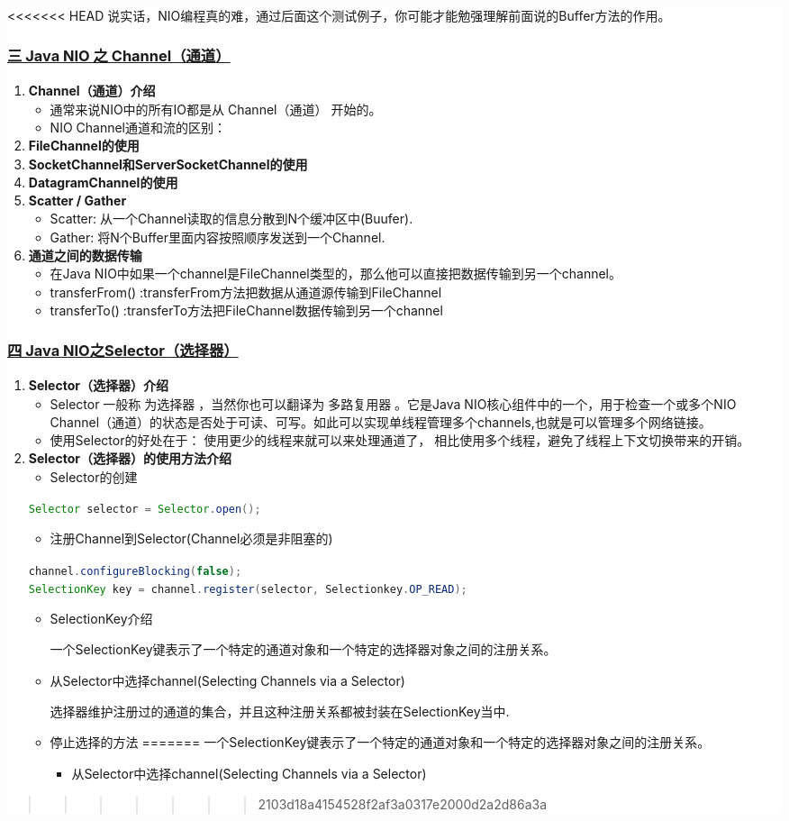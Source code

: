 <<<<<<< HEAD
    说实话，NIO编程真的难，通过后面这个测试例子，你可能才能勉强理解前面说的Buffer方法的作用。


### [三 Java NIO 之 Channel（通道）](https://mp.weixin.qq.com/s?__biz=MzU4NDQ4MzU5OA==&mid=2247483966&idx=1&sn=d5cf18c69f5f9ec2aff149270422731f&chksm=fd98545fcaefdd49296e2c78000ce5da277435b90ba3c03b92b7cf54c6ccc71d61d13efbce63#rd)


1.  **Channel（通道）介绍**
     - 通常来说NIO中的所有IO都是从 Channel（通道） 开始的。 
     - NIO Channel通道和流的区别：
2. **FileChannel的使用**
3. **SocketChannel和ServerSocketChannel的使用**
4.  **️DatagramChannel的使用**
5.  **Scatter / Gather**
    - Scatter: 从一个Channel读取的信息分散到N个缓冲区中(Buufer).
    - Gather: 将N个Buffer里面内容按照顺序发送到一个Channel.
6. **通道之间的数据传输**
   - 在Java NIO中如果一个channel是FileChannel类型的，那么他可以直接把数据传输到另一个channel。
   - transferFrom() :transferFrom方法把数据从通道源传输到FileChannel
   - transferTo() :transferTo方法把FileChannel数据传输到另一个channel
   

### [四 Java NIO之Selector（选择器）](https://mp.weixin.qq.com/s?__biz=MzU4NDQ4MzU5OA==&mid=2247483970&idx=1&sn=d5e2b133313b1d0f32872d54fbdf0aa7&chksm=fd985423caefdd354b587e57ce6cf5f5a7bec48b9ab7554f39a8d13af47660cae793956e0f46#rd)


1. **Selector（选择器）介绍**
   - Selector 一般称 为选择器 ，当然你也可以翻译为 多路复用器 。它是Java NIO核心组件中的一个，用于检查一个或多个NIO Channel（通道）的状态是否处于可读、可写。如此可以实现单线程管理多个channels,也就是可以管理多个网络链接。
   - 使用Selector的好处在于： 使用更少的线程来就可以来处理通道了， 相比使用多个线程，避免了线程上下文切换带来的开销。
2. **Selector（选择器）的使用方法介绍**
   - Selector的创建
   ```java
   Selector selector = Selector.open();
   ```
   - 注册Channel到Selector(Channel必须是非阻塞的)
   ```java
   channel.configureBlocking(false);
   SelectionKey key = channel.register(selector, Selectionkey.OP_READ);
   ```
   -  SelectionKey介绍
   
      一个SelectionKey键表示了一个特定的通道对象和一个特定的选择器对象之间的注册关系。
   - 从Selector中选择channel(Selecting Channels via a Selector)
   
     选择器维护注册过的通道的集合，并且这种注册关系都被封装在SelectionKey当中.
   - 停止选择的方法
=======
        一个SelectionKey键表示了一个特定的通道对象和一个特定的选择器对象之间的注册关系。
     - 从Selector中选择channel(Selecting Channels via a Selector)
>>>>>>> 2103d18a4154528f2af3a0317e2000d2a2d86a3a
     